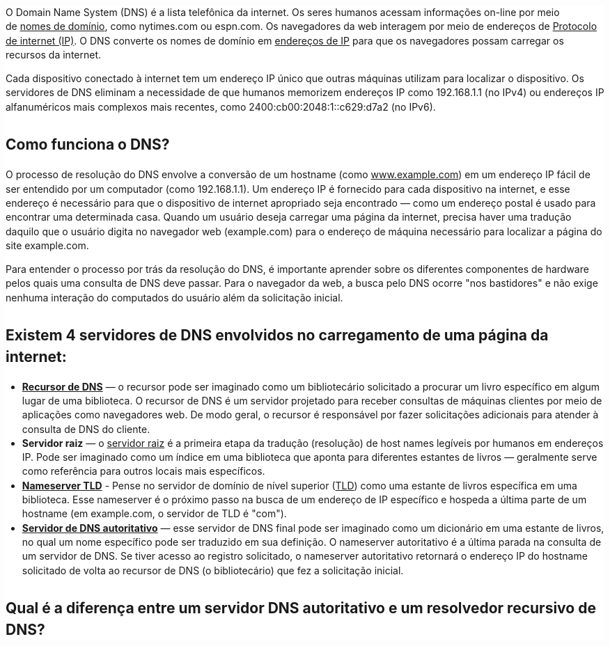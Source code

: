 O Domain Name System (DNS) é a lista telefônica da internet. Os seres humanos acessam informações on-line por meio de [nomes de domínio](https://www.cloudflare.com/learning/dns/glossary/what-is-a-domain-name/), como nytimes.com ou espn.com. Os navegadores da web interagem por meio de endereços de [Protocolo de internet (IP)](https://www.cloudflare.com/learning/network-layer/internet-protocol/). O DNS converte os nomes de domínio em [endereços de IP](https://www.cloudflare.com/learning/dns/glossary/what-is-my-ip-address/) para que os navegadores possam carregar os recursos da internet.

Cada dispositivo conectado à internet tem um endereço IP único que outras máquinas utilizam para localizar o dispositivo. Os servidores de DNS eliminam a necessidade de que humanos memorizem endereços IP como 192.168.1.1 (no IPv4) ou endereços IP alfanuméricos mais complexos mais recentes, como 2400:cb00:2048:1::c629:d7a2 (no IPv6).

## Como funciona o DNS?

O processo de resolução do DNS envolve a conversão de um hostname (como www.example.com) em um endereço IP fácil de ser entendido por um computador (como 192.168.1.1). Um endereço IP é fornecido para cada dispositivo na internet, e esse endereço é necessário para que o dispositivo de internet apropriado seja encontrado — como um endereço postal é usado para encontrar uma determinada casa. Quando um usuário deseja carregar uma página da internet, precisa haver uma tradução daquilo que o usuário digita no navegador web (example.com) para o endereço de máquina necessário para localizar a página do site example.com.

Para entender o processo por trás da resolução do DNS, é importante aprender sobre os diferentes componentes de hardware pelos quais uma consulta de DNS deve passar. Para o navegador da web, a busca pelo DNS ocorre "nos bastidores" e não exige nenhuma interação do computados do usuário além da solicitação inicial.

## Existem 4 servidores de DNS envolvidos no carregamento de uma página da internet:

- **[Recursor de DNS](https://www.cloudflare.com/learning/dns/dns-server-types/)** — o recursor pode ser imaginado como um bibliotecário solicitado a procurar um livro específico em algum lugar de uma biblioteca. O recursor de DNS é um servidor projetado para receber consultas de máquinas clientes por meio de aplicações como navegadores web. De modo geral, o recursor é responsável por fazer solicitações adicionais para atender à consulta de DNS do cliente.
- **Servidor raiz** — o [servidor raiz](https://www.cloudflare.com/learning/dns/glossary/dns-root-server/) é a primeira etapa da tradução (resolução) de host names legíveis por humanos em endereços IP. Pode ser imaginado como um índice em uma biblioteca que aponta para diferentes estantes de livros — geralmente serve como referência para outros locais mais específicos.
- **[Nameserver TLD](https://www.cloudflare.com/learning/dns/dns-server-types/)** - Pense no servidor de domínio de nível superior ([TLD](https://www.cloudflare.com/learning/dns/top-level-domain/)) como uma estante de livros específica em uma biblioteca. Esse nameserver é o próximo passo na busca de um endereço de IP específico e hospeda a última parte de um hostname (em example.com, o servidor de TLD é "com").
- **[Servidor de DNS autoritativo](https://www.cloudflare.com/learning/dns/dns-server-types/)** — esse servidor de DNS final pode ser imaginado como um dicionário em uma estante de livros, no qual um nome específico pode ser traduzido em sua definição. O nameserver autoritativo é a última parada na consulta de um servidor de DNS. Se tiver acesso ao registro solicitado, o nameserver autoritativo retornará o endereço IP do hostname solicitado de volta ao recursor de DNS (o bibliotecário) que fez a solicitação inicial.

## Qual é a diferença entre um servidor DNS autoritativo e um resolvedor recursivo de DNS?
